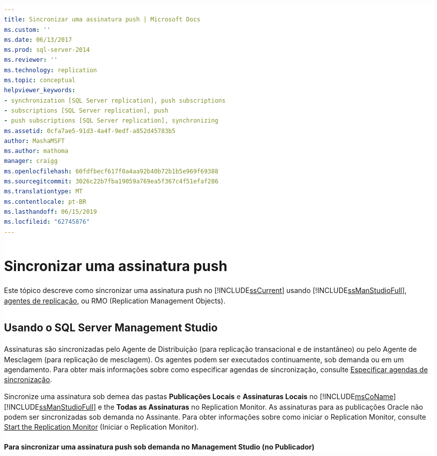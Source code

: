 ```yaml
---
title: Sincronizar uma assinatura push | Microsoft Docs
ms.custom: ''
ms.date: 06/13/2017
ms.prod: sql-server-2014
ms.reviewer: ''
ms.technology: replication
ms.topic: conceptual
helpviewer_keywords:
- synchronization [SQL Server replication], push subscriptions
- subscriptions [SQL Server replication], push
- push subscriptions [SQL Server replication], synchronizing
ms.assetid: 0cfa7ae5-91d3-4a4f-9edf-a852d45783b5
author: MashaMSFT
ms.author: mathoma
manager: craigg
ms.openlocfilehash: 60fdfbecf617f0a4aa92b40b72b1b5e969f69388
ms.sourcegitcommit: 3026c22b7fba19059a769ea5f367c4f51efaf286
ms.translationtype: MT
ms.contentlocale: pt-BR
ms.lasthandoff: 06/15/2019
ms.locfileid: "62745876"
---
```

# <a name="synchronize-a-push-subscription"></a>Sincronizar uma assinatura push
  Este tópico descreve como sincronizar uma assinatura push no [!INCLUDE[ssCurrent](../../includes/sscurrent-md.md)] usando [!INCLUDE[ssManStudioFull](../../includes/ssmanstudiofull-md.md)], [agentes de replicação](agents/replication-agents-overview.md), ou RMO (Replication Management Objects).  
  
  
##  <a name="SSMSProcedure"></a> Usando o SQL Server Management Studio  
 Assinaturas são sincronizadas pelo Agente de Distribuição (para replicação transacional e de instantâneo) ou pelo Agente de Mesclagem (para replicação de mesclagem). Os agentes podem ser executados continuamente, sob demanda ou em um agendamento. Para obter mais informações sobre como especificar agendas de sincronização, consulte [Especificar agendas de sincronização](specify-synchronization-schedules.md).  
  
 Sincronize uma assinatura sob demea das pastas **Publicações Locais** e **Assinaturas Locais** no [!INCLUDE[msCoName](../../includes/msconame-md.md)] [!INCLUDE[ssManStudioFull](../../includes/ssmanstudiofull-md.md)] e the **Todas as Assinaturas** no Replication Monitor. As assinaturas para as publicações Oracle não podem ser sincronizadas sob demanda no Assinante. Para obter informações sobre como iniciar o Replication Monitor, consulte [Start the Replication Monitor](monitor/start-the-replication-monitor.md) (Iniciar o Replication Monitor).  
  
#### <a name="to-synchronize-a-push-subscription-on-demand-in-management-studio-at-the-publisher"></a>Para sincronizar uma assinatura push sob demanda no Management Studio (no Publicador)  
  